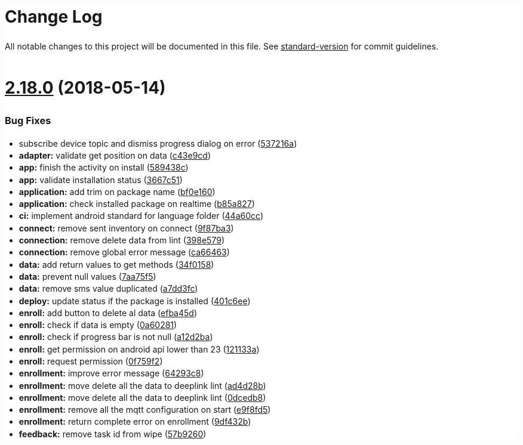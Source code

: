 # Change Log

All notable changes to this project will be documented in this file. See [standard-version](https://github.com/conventional-changelog/standard-version) for commit guidelines.

<a name="2.18.0"></a>
# [2.18.0](https://github.com/flyve-mdm/flyve-mdm-android-agent/compare/0.99.46...2.18.0) (2018-05-14)


### Bug Fixes

* subscribe device topic and dismiss progress dialog on error ([537216a](https://github.com/flyve-mdm/flyve-mdm-android-agent/commit/537216a))
* **adapter:** validate get position on data ([c43e9cd](https://github.com/flyve-mdm/flyve-mdm-android-agent/commit/c43e9cd))
* **app:** finish the activity on install ([589438c](https://github.com/flyve-mdm/flyve-mdm-android-agent/commit/589438c))
* **app:** validate installation status ([3667c51](https://github.com/flyve-mdm/flyve-mdm-android-agent/commit/3667c51))
* **application:** add trim on package name ([bf0e160](https://github.com/flyve-mdm/flyve-mdm-android-agent/commit/bf0e160))
* **application:** check installed package on realtime ([b85a827](https://github.com/flyve-mdm/flyve-mdm-android-agent/commit/b85a827))
* **ci:** implement android standard for language folder ([44a60cc](https://github.com/flyve-mdm/flyve-mdm-android-agent/commit/44a60cc))
* **connect:** remove sent inventory on connect ([9f87ba3](https://github.com/flyve-mdm/flyve-mdm-android-agent/commit/9f87ba3))
* **connection:** remove delete data from lint ([398e579](https://github.com/flyve-mdm/flyve-mdm-android-agent/commit/398e579))
* **connection:** remove global error message ([ca66463](https://github.com/flyve-mdm/flyve-mdm-android-agent/commit/ca66463))
* **data:** add return values to get methods ([34f0158](https://github.com/flyve-mdm/flyve-mdm-android-agent/commit/34f0158))
* **data:** prevent null values ([7aa75f5](https://github.com/flyve-mdm/flyve-mdm-android-agent/commit/7aa75f5))
* **data:** remove sms value duplicated ([a7dd3fc](https://github.com/flyve-mdm/flyve-mdm-android-agent/commit/a7dd3fc))
* **deploy:** update status if the package is installed ([401c6ee](https://github.com/flyve-mdm/flyve-mdm-android-agent/commit/401c6ee))
* **enroll:** add button to delete al data ([efba45d](https://github.com/flyve-mdm/flyve-mdm-android-agent/commit/efba45d))
* **enroll:** check if data is empty ([0a60281](https://github.com/flyve-mdm/flyve-mdm-android-agent/commit/0a60281))
* **enroll:** check if progress bar is not null ([a12d2ba](https://github.com/flyve-mdm/flyve-mdm-android-agent/commit/a12d2ba))
* **enroll:** get permission on android api lower than 23 ([121133a](https://github.com/flyve-mdm/flyve-mdm-android-agent/commit/121133a))
* **enroll:** request permission ([0f759f2](https://github.com/flyve-mdm/flyve-mdm-android-agent/commit/0f759f2))
* **enrollment:** improve error message ([64293c8](https://github.com/flyve-mdm/flyve-mdm-android-agent/commit/64293c8))
* **enrollment:** move delete all the data to deeplink lint ([ad4d28b](https://github.com/flyve-mdm/flyve-mdm-android-agent/commit/ad4d28b))
* **enrollment:** move delete all the data to deeplink lint ([0dcedb8](https://github.com/flyve-mdm/flyve-mdm-android-agent/commit/0dcedb8))
* **enrollment:** remove all the mqtt configuration on start ([e9f8fd5](https://github.com/flyve-mdm/flyve-mdm-android-agent/commit/e9f8fd5))
* **enrollment:** return complete error on enrollment ([9df432b](https://github.com/flyve-mdm/flyve-mdm-android-agent/commit/9df432b))
* **feedback:** remove task id from wipe ([57b9260](https://github.com/flyve-mdm/flyve-mdm-android-agent/commit/57b9260))